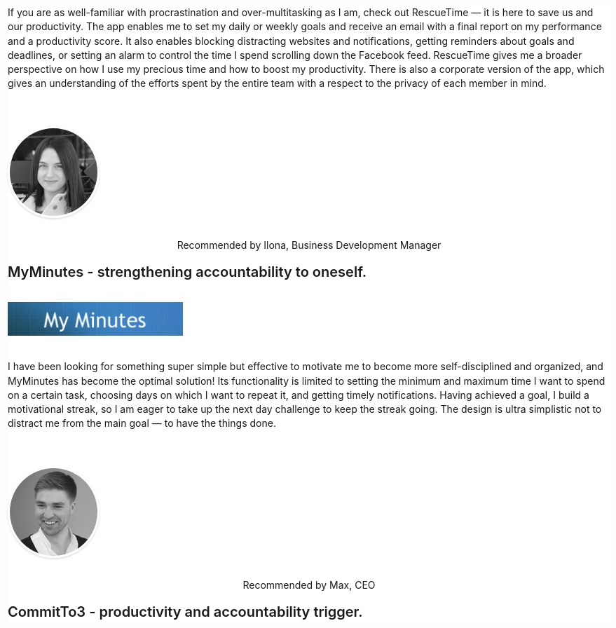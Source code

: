 If you are as well-familiar with procrastination and over-multitasking as I am, check out RescueTime ― it is here to save us and our productivity. The app enables me to set my daily or weekly goals and receive an email with a final report on my performance and a productivity score. It also enables blocking distracting websites and notifications, getting reminders about goals and deadlines, or setting an alarm to control the time I spend scrolling down the Facebook feed. RescueTime gives me a broader perspective on how I use my precious time and how to boost my productivity. There is also a corporate version of the app, which gives an understanding of the efforts spent by the entire team with a respect to the privacy of each member in mind.

<div style="margin-top: 50px">
  <img src="/static/posts/applications-business-tools-of-the-year/ilona.png" alt="Ilona, Business Development Manager" style="width: 125px; border-radius: 50%; border: 3px solid #fff; box-shadow: inset 0 1.5px 3px 0 rgba(0,0,0,.15), 0 1.5px 3px 0 rgba(0,0,0,.15); margin-bottom: 10px"/>
  <p style="text-align: center;">Recommended by Ilona, Business Development Manager</p>
  <h2 style="font-size: 20px; font-weight: 600; margin: 13px 0;"><a style="text-decoration: none; color: inherit;" href="http://myminutesapp.com/" target="_blank" rel="noopener noreferrer">MyMinutes</a> - strengthening accountability to oneself.</h2>
  <img style="max-width: 250px; max-height: 100px; margin: 15px auto;" src="/static/posts/applications-business-tools-of-the-year/my-minutes.png" alt="MyMinutes"/>
</div>

I have been looking for something super simple but effective to motivate me to become more self-disciplined and organized, and MyMinutes has become the optimal solution! Its functionality is limited to setting the minimum and maximum time I want to spend on a certain task, choosing days on which I want to repeat it, and getting timely notifications. Having achieved a goal, I build a motivational streak, so I am eager to take up the next day challenge to keep the streak going. The design is ultra simplistic not to distract me from the main goal ― to have the things done.


<div style="margin-top: 50px">
  <img src="/static/posts/applications-business-tools-of-the-year/max.png" alt="Max, CEO" style="width: 125px; border-radius: 50%; border: 3px solid #fff; box-shadow: inset 0 1.5px 3px 0 rgba(0,0,0,.15), 0 1.5px 3px 0 rgba(0,0,0,.15); margin-bottom: 10px"/>
  <p style="text-align: center;">Recommended by Max, CEO</p>
  <h2 style="font-size: 20px; font-weight: 600; margin: 13px 0;"><a style="text-decoration: none; color: inherit;" href="https://www.committo3.com/" target="_blank" rel="noopener noreferrer">CommitTo3</a> - productivity and accountability trigger.</h2>
